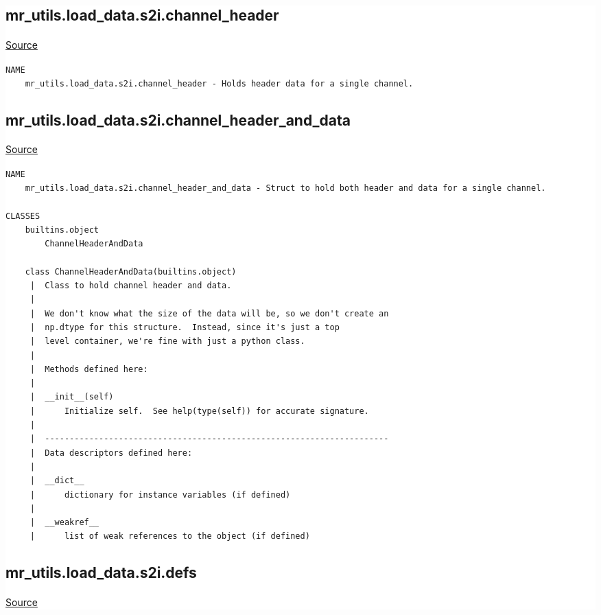 
## mr_utils.load_data.s2i.channel_header

[Source](https://github.com/mckib2/mr_utils/blob/master/mr_utils/load_data/s2i/channel_header.py)

```
NAME
    mr_utils.load_data.s2i.channel_header - Holds header data for a single channel.

```


## mr_utils.load_data.s2i.channel_header_and_data

[Source](https://github.com/mckib2/mr_utils/blob/master/mr_utils/load_data/s2i/channel_header_and_data.py)

```
NAME
    mr_utils.load_data.s2i.channel_header_and_data - Struct to hold both header and data for a single channel.

CLASSES
    builtins.object
        ChannelHeaderAndData
    
    class ChannelHeaderAndData(builtins.object)
     |  Class to hold channel header and data.
     |  
     |  We don't know what the size of the data will be, so we don't create an
     |  np.dtype for this structure.  Instead, since it's just a top
     |  level container, we're fine with just a python class.
     |  
     |  Methods defined here:
     |  
     |  __init__(self)
     |      Initialize self.  See help(type(self)) for accurate signature.
     |  
     |  ----------------------------------------------------------------------
     |  Data descriptors defined here:
     |  
     |  __dict__
     |      dictionary for instance variables (if defined)
     |  
     |  __weakref__
     |      list of weak references to the object (if defined)

```


## mr_utils.load_data.s2i.defs

[Source](https://github.com/mckib2/mr_utils/blob/master/mr_utils/load_data/s2i/defs.py)
